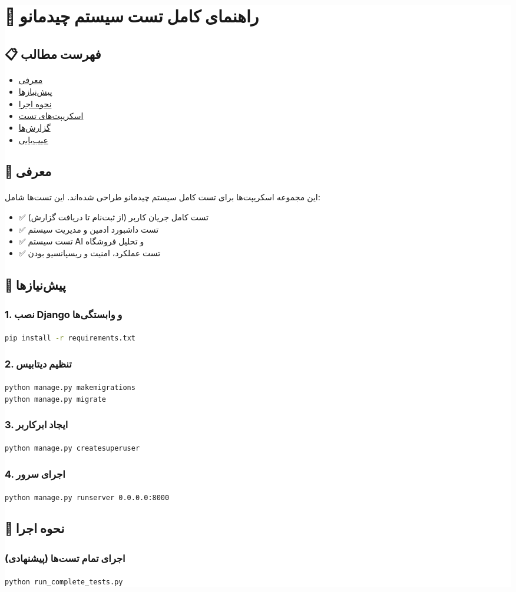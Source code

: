 # 🧪 راهنمای کامل تست سیستم چیدمانو

## 📋 فهرست مطالب
- [معرفی](#معرفی)
- [پیش‌نیازها](#پیش‌نیازها)
- [نحوه اجرا](#نحوه-اجرا)
- [اسکریپت‌های تست](#اسکریپت‌های-تست)
- [گزارش‌ها](#گزارش‌ها)
- [عیب‌یابی](#عیب‌یابی)

## 🎯 معرفی

این مجموعه اسکریپت‌ها برای تست کامل سیستم چیدمانو طراحی شده‌اند. این تست‌ها شامل:

- ✅ تست کامل جریان کاربر (از ثبت‌نام تا دریافت گزارش)
- ✅ تست داشبورد ادمین و مدیریت سیستم
- ✅ تست سیستم AI و تحلیل فروشگاه
- ✅ تست عملکرد، امنیت و ریسپانسیو بودن

## 🔧 پیش‌نیازها

### 1. نصب Django و وابستگی‌ها
```bash
pip install -r requirements.txt
```

### 2. تنظیم دیتابیس
```bash
python manage.py makemigrations
python manage.py migrate
```

### 3. ایجاد ابرکاربر
```bash
python manage.py createsuperuser
```

### 4. اجرای سرور
```bash
python manage.py runserver 0.0.0.0:8000
```

## 🚀 نحوه اجرا

### اجرای تمام تست‌ها (پیشنهادی)
```bash
python run_complete_tests.py
```
